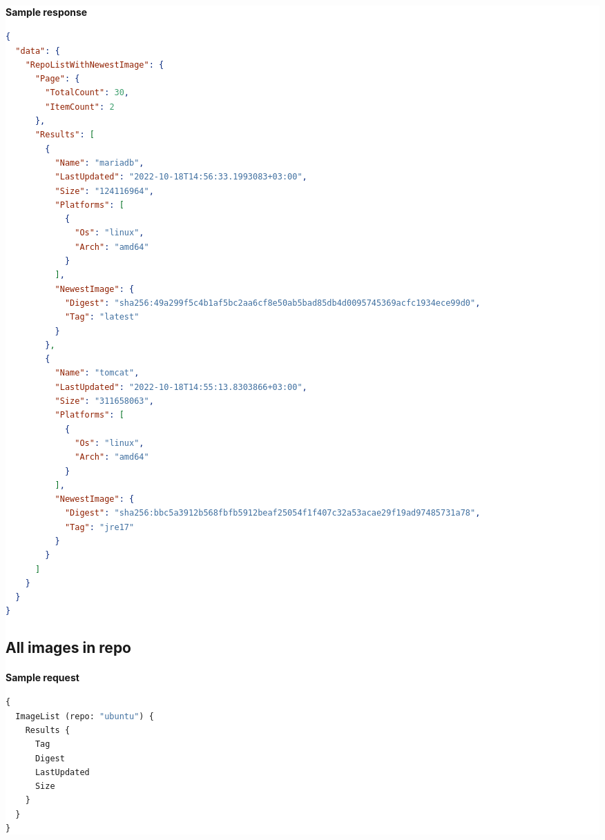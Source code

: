 **Sample response**

```json
{
  "data": {
    "RepoListWithNewestImage": {
      "Page": {
        "TotalCount": 30,
        "ItemCount": 2
      },
      "Results": [
        {
          "Name": "mariadb",
          "LastUpdated": "2022-10-18T14:56:33.1993083+03:00",
          "Size": "124116964",
          "Platforms": [
            {
              "Os": "linux",
              "Arch": "amd64"
            }
          ],
          "NewestImage": {
            "Digest": "sha256:49a299f5c4b1af5bc2aa6cf8e50ab5bad85db4d0095745369acfc1934ece99d0",
            "Tag": "latest"
          }
        },
        {
          "Name": "tomcat",
          "LastUpdated": "2022-10-18T14:55:13.8303866+03:00",
          "Size": "311658063",
          "Platforms": [
            {
              "Os": "linux",
              "Arch": "amd64"
            }
          ],
          "NewestImage": {
            "Digest": "sha256:bbc5a3912b568fbfb5912beaf25054f1f407c32a53acae29f19ad97485731a78",
            "Tag": "jre17"
          }
        }
      ]
    }
  }
}
```

## All images in repo

**Sample request**

```graphql
{
  ImageList (repo: "ubuntu") {
    Results {
      Tag
      Digest
      LastUpdated
      Size
    }
  }
}
```
